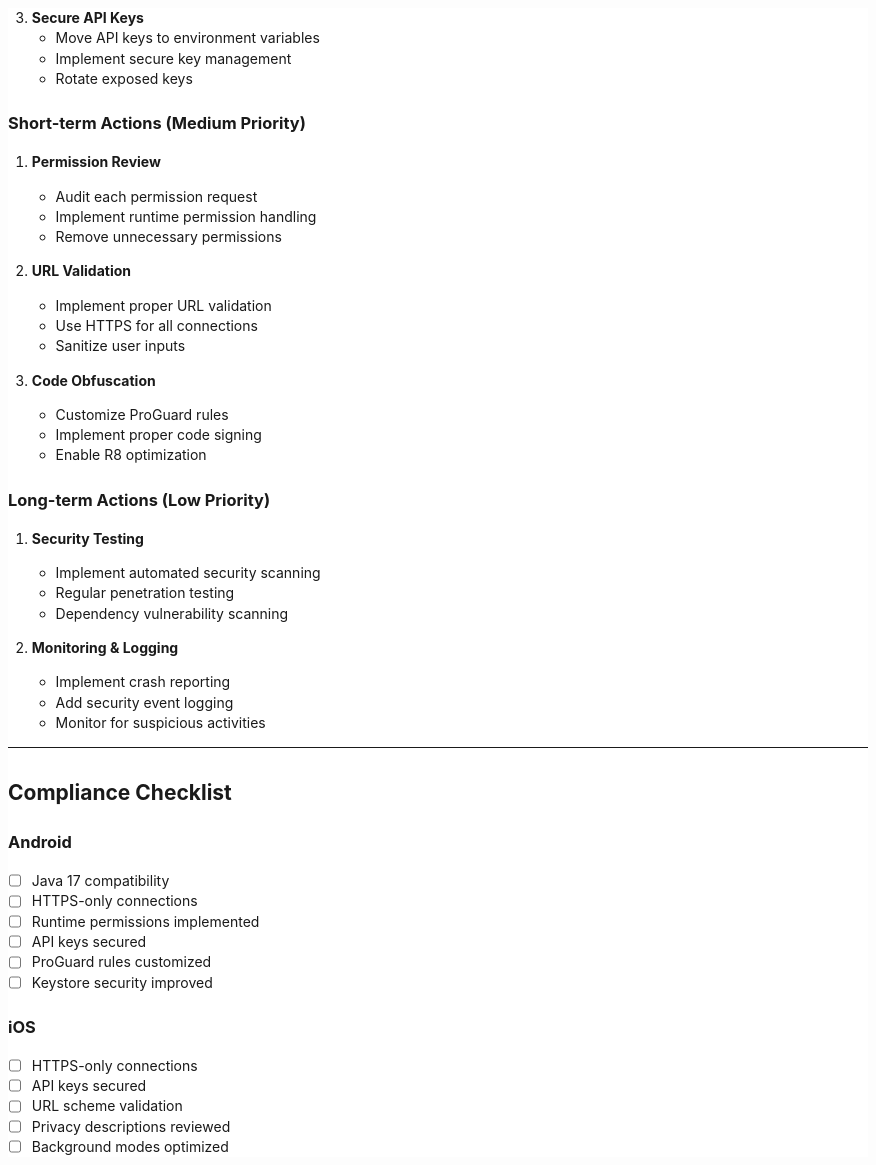 3. **Secure API Keys**
   - Move API keys to environment variables
   - Implement secure key management
   - Rotate exposed keys

### Short-term Actions (Medium Priority)

1. **Permission Review**
   - Audit each permission request
   - Implement runtime permission handling
   - Remove unnecessary permissions

2. **URL Validation**
   - Implement proper URL validation
   - Use HTTPS for all connections
   - Sanitize user inputs

3. **Code Obfuscation**
   - Customize ProGuard rules
   - Implement proper code signing
   - Enable R8 optimization

### Long-term Actions (Low Priority)

1. **Security Testing**
   - Implement automated security scanning
   - Regular penetration testing
   - Dependency vulnerability scanning

2. **Monitoring & Logging**
   - Implement crash reporting
   - Add security event logging
   - Monitor for suspicious activities

---

## Compliance Checklist

### Android

- [ ] Java 17 compatibility
- [ ] HTTPS-only connections
- [ ] Runtime permissions implemented
- [ ] API keys secured
- [ ] ProGuard rules customized
- [ ] Keystore security improved

### iOS

- [ ] HTTPS-only connections
- [ ] API keys secured
- [ ] URL scheme validation
- [ ] Privacy descriptions reviewed
- [ ] Background modes optimized
